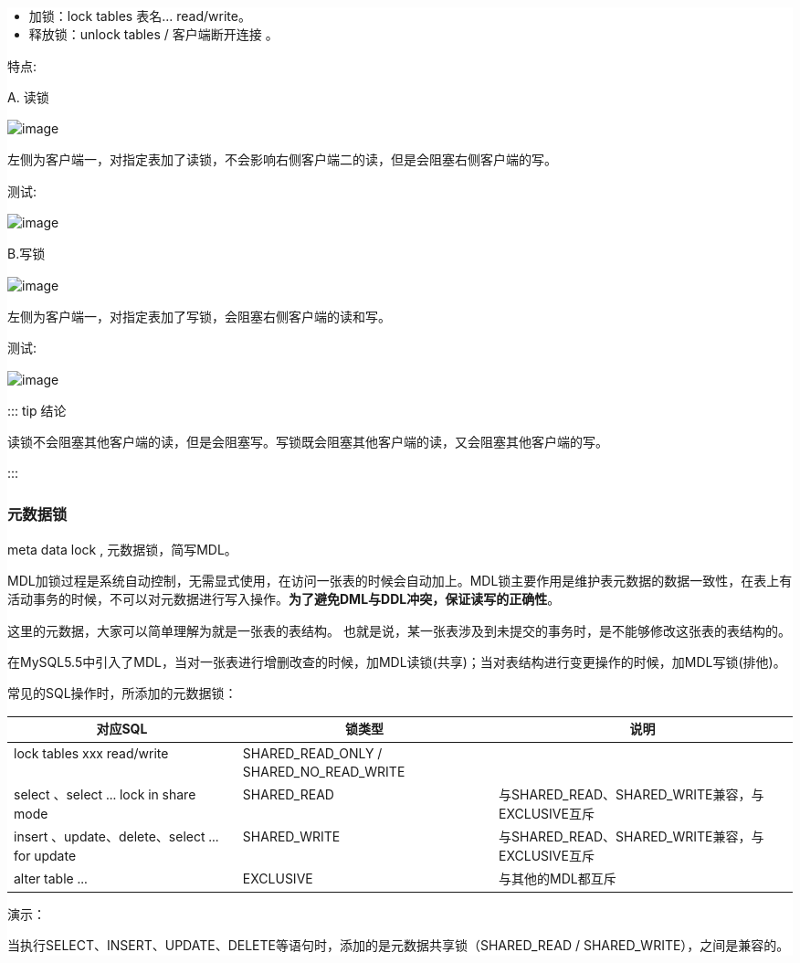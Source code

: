 + 加锁：lock tables 表名... read/write。
+ 释放锁：unlock tables / 客户端断开连接 。

特点:

A. 读锁

![image](https://cdn.jsdelivr.net/gh/xustudyxu/image-hosting1@master/20221002/image.22qu9jlh84w0.webp)

左侧为客户端一，对指定表加了读锁，不会影响右侧客户端二的读，但是会阻塞右侧客户端的写。

测试:

![image](https://cdn.jsdelivr.net/gh/xustudyxu/image-hosting1@master/20221023/image.68kspc8r9rs0.webp)

B.写锁

![image](https://cdn.jsdelivr.net/gh/xustudyxu/image-hosting1@master/20221002/image.69e8kif6xq40.webp)

左侧为客户端一，对指定表加了写锁，会阻塞右侧客户端的读和写。

测试:

![image](https://cdn.jsdelivr.net/gh/xustudyxu/image-hosting1@master/20221002/image.67yjllpu1ok0.webp)

::: tip 结论

读锁不会阻塞其他客户端的读，但是会阻塞写。写锁既会阻塞其他客户端的读，又会阻塞其他客户端的写。

:::

### 元数据锁

meta data lock , 元数据锁，简写MDL。

MDL加锁过程是系统自动控制，无需显式使用，在访问一张表的时候会自动加上。MDL锁主要作用是维护表元数据的数据一致性，在表上有活动事务的时候，不可以对元数据进行写入操作。**为了避免DML与DDL冲突，保证读写的正确性**。

这里的元数据，大家可以简单理解为就是一张表的表结构。 也就是说，某一张表涉及到未提交的事务时，是不能够修改这张表的表结构的。

在MySQL5.5中引入了MDL，当对一张表进行增删改查的时候，加MDL读锁(共享)；当对表结构进行变更操作的时候，加MDL写锁(排他)。

常见的SQL操作时，所添加的元数据锁：

| 对应SQL                                        | 锁类型                                  | 说明                                             |
| ---------------------------------------------- | --------------------------------------- | ------------------------------------------------ |
| lock tables xxx read/write                     | SHARED_READ_ONLY / SHARED_NO_READ_WRITE |                                                  |
| select 、select ... lock in share mode         | SHARED_READ                             | 与SHARED_READ、SHARED_WRITE兼容，与EXCLUSIVE互斥 |
| insert 、update、delete、select ... for update | SHARED_WRITE                            | 与SHARED_READ、SHARED_WRITE兼容，与EXCLUSIVE互斥 |
| alter table ...                                | EXCLUSIVE                               | 与其他的MDL都互斥                                |

演示：

当执行SELECT、INSERT、UPDATE、DELETE等语句时，添加的是元数据共享锁（SHARED_READ /
SHARED_WRITE），之间是兼容的。
